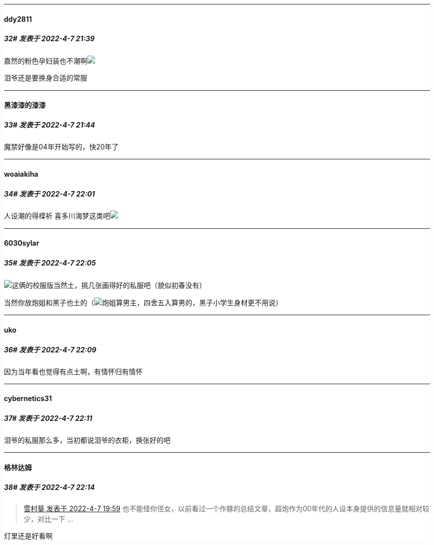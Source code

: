 *****

####  ddy2811  
##### 32#       发表于 2022-4-7 21:39

嘉然的粉色孕妇装也不潮啊<img src="https://static.saraba1st.com/image/smiley/face2017/067.png" referrerpolicy="no-referrer">

泪爷还是要换身合适的常服

*****

####  黑漆漆的漆漆  
##### 33#       发表于 2022-4-7 21:44

魔禁好像是04年开始写的，快20年了

*****

####  woaiakiha  
##### 34#       发表于 2022-4-7 22:01

人设潮的得楪祈 喜多川海梦这类吧<img src="https://static.saraba1st.com/image/smiley/face2017/018.png" referrerpolicy="no-referrer">

*****

####  6030sylar  
##### 35#       发表于 2022-4-7 22:05

<img src="https://static.saraba1st.com/image/smiley/face2017/001.png" referrerpolicy="no-referrer">这俩的校服版当然土，挑几张画得好的私服吧（貌似初春没有）

当然你放炮姐和黑子也土的（<img src="https://static.saraba1st.com/image/smiley/face2017/037.png" referrerpolicy="no-referrer">炮姐算男主，四舍五入算男的，黑子小学生身材更不用说）

*****

####  uko  
##### 36#       发表于 2022-4-7 22:09

因为当年看也觉得有点土啊，有情怀归有情怀

*****

####  cybernetics31  
##### 37#       发表于 2022-4-7 22:11

泪爷的私服那么多，当初都说泪爷的衣柜，换张好的吧

*****

####  格林达姆  
##### 38#       发表于 2022-4-7 22:14

<blockquote><a href="httphttps://bbs.saraba1st.com/2b/forum.php?mod=redirect&amp;goto=findpost&amp;pid=55352680&amp;ptid=2062978" target="_blank">雪村葵 发表于 2022-4-7 19:59</a>
也不能怪你侄女，以前看过一个作豚的总结文章，超炮作为00年代的人设本身提供的信息量就相对较少，对比一下 ...</blockquote>
灯里还是好看啊
